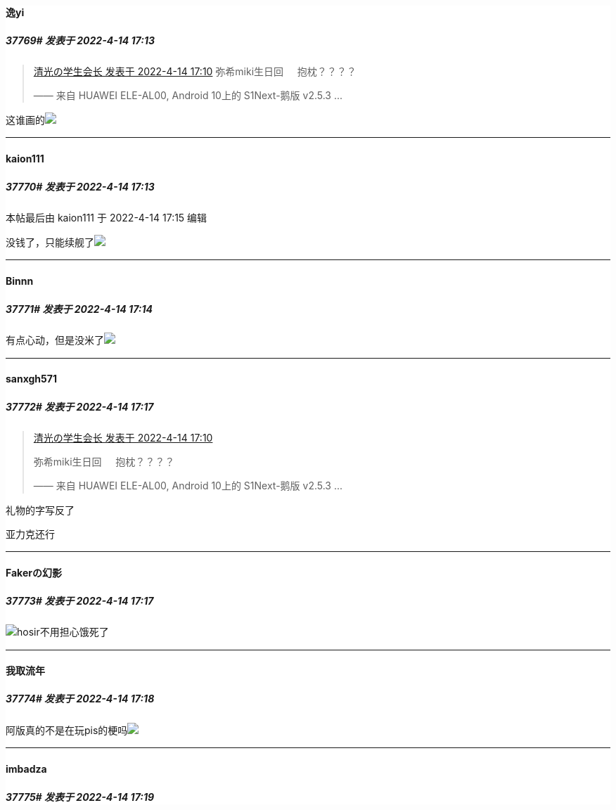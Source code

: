 ####  逸yi  
##### 37769#       发表于 2022-4-14 17:13

<blockquote><a href="httphttps://bbs.saraba1st.com/2b/forum.php?mod=redirect&amp;goto=findpost&amp;pid=55450480&amp;ptid=2056040" target="_blank">清光の学生会长 发表于 2022-4-14 17:10</a>
弥希miki生日回     抱枕？？？？

—— 来自 HUAWEI ELE-AL00, Android 10上的 S1Next-鹅版 v2.5.3 ...</blockquote>
这谁画的<img src="https://static.saraba1st.com/image/smiley/face2017/067.png" referrerpolicy="no-referrer">

*****

####  kaion111  
##### 37770#       发表于 2022-4-14 17:13

 本帖最后由 kaion111 于 2022-4-14 17:15 编辑 

没钱了，只能续舰了<img src="https://static.saraba1st.com/image/smiley/face2017/138.png" referrerpolicy="no-referrer">



*****

####  Binnn  
##### 37771#       发表于 2022-4-14 17:14

有点心动，但是没米了<img src="https://static.saraba1st.com/image/smiley/face2017/139.png" referrerpolicy="no-referrer">

*****

####  sanxgh571  
##### 37772#       发表于 2022-4-14 17:17

<blockquote><a href="httphttps://bbs.saraba1st.com/2b/forum.php?mod=redirect&amp;goto=findpost&amp;pid=55450480&amp;ptid=2056040" target="_blank">清光の学生会长 发表于 2022-4-14 17:10</a>

弥希miki生日回     抱枕？？？？

—— 来自 HUAWEI ELE-AL00, Android 10上的 S1Next-鹅版 v2.5.3 ...</blockquote>
礼物的字写反了

亚力克还行

*****

####  Fakerの幻影  
##### 37773#       发表于 2022-4-14 17:17

<img src="https://p.sda1.dev/5/546f306d733bba23ac4e14f2da8241e8/IMG_CMP_76117557.jpeg" referrerpolicy="no-referrer">hosir不用担心饿死了

*****

####  我取流年  
##### 37774#       发表于 2022-4-14 17:18

阿版真的不是在玩pis的梗吗<img src="https://static.saraba1st.com/image/smiley/face2017/068.png" referrerpolicy="no-referrer">

*****

####  imbadza  
##### 37775#       发表于 2022-4-14 17:19

